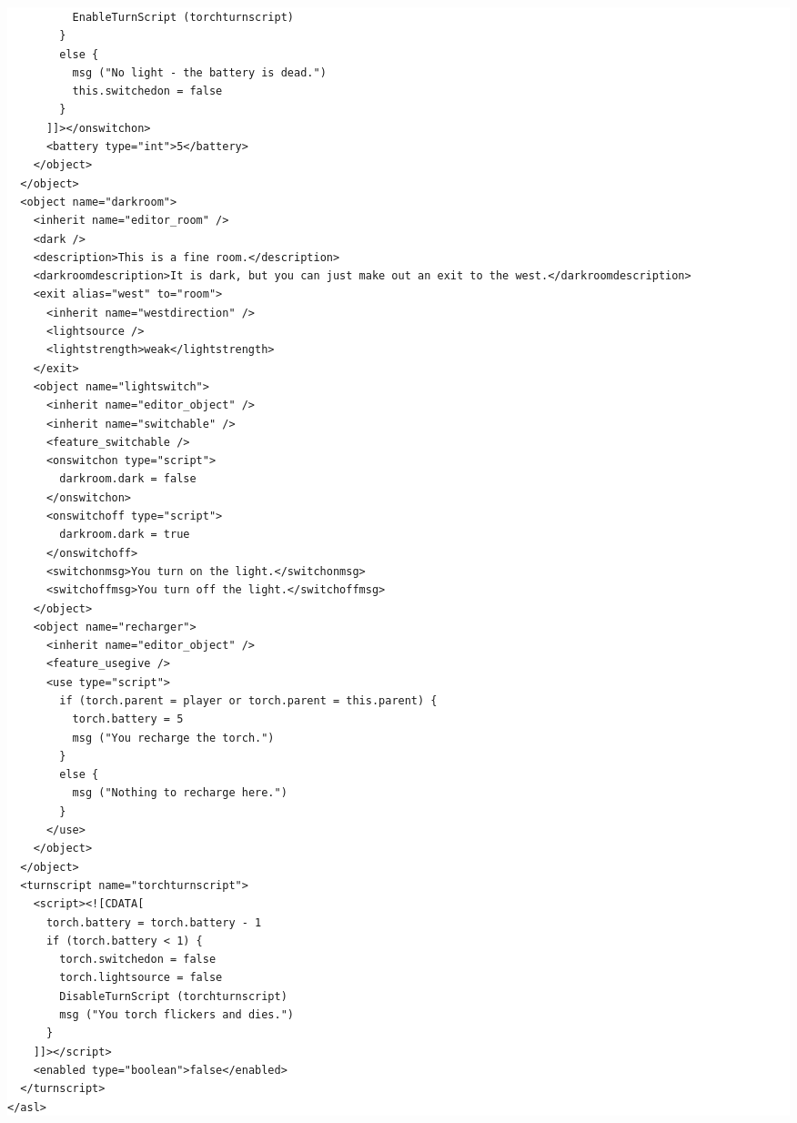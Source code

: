              EnableTurnScript (torchturnscript)
            }
            else {
              msg ("No light - the battery is dead.")
              this.switchedon = false
            }
          ]]></onswitchon>
          <battery type="int">5</battery>
        </object>
      </object>
      <object name="darkroom">
        <inherit name="editor_room" />
        <dark />
        <description>This is a fine room.</description>
        <darkroomdescription>It is dark, but you can just make out an exit to the west.</darkroomdescription>
        <exit alias="west" to="room">
          <inherit name="westdirection" />
          <lightsource />
          <lightstrength>weak</lightstrength>
        </exit>
        <object name="lightswitch">
          <inherit name="editor_object" />
          <inherit name="switchable" />
          <feature_switchable />
          <onswitchon type="script">
            darkroom.dark = false
          </onswitchon>
          <onswitchoff type="script">
            darkroom.dark = true
          </onswitchoff>
          <switchonmsg>You turn on the light.</switchonmsg>
          <switchoffmsg>You turn off the light.</switchoffmsg>
        </object>
        <object name="recharger">
          <inherit name="editor_object" />
          <feature_usegive />
          <use type="script">
            if (torch.parent = player or torch.parent = this.parent) {
              torch.battery = 5
              msg ("You recharge the torch.")
            }
            else {
              msg ("Nothing to recharge here.")
            }
          </use>
        </object>
      </object>
      <turnscript name="torchturnscript">
        <script><![CDATA[
          torch.battery = torch.battery - 1
          if (torch.battery < 1) {
            torch.switchedon = false
            torch.lightsource = false
            DisableTurnScript (torchturnscript)
            msg ("You torch flickers and dies.")
          }
        ]]></script>
        <enabled type="boolean">false</enabled>
      </turnscript>
    </asl>
